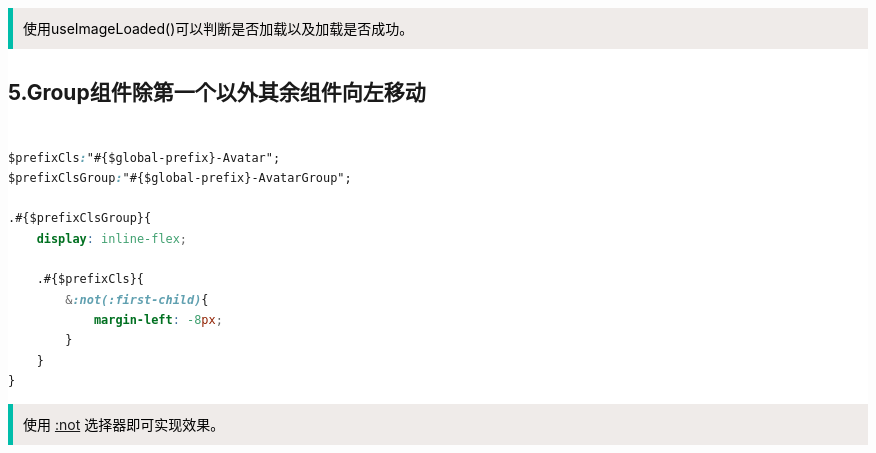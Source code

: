 <blockquote style='padding: 10px; font-size: 1em; margin: 1em 0px; color: rgb(0, 0, 0); border-left: 5px solid rgba(0,189,170,1); background: rgb(239, 235, 233);line-height:1.5;'>
    使用useImageLoaded()可以判断是否加载以及加载是否成功。
</blockquote>

## 5.Group组件除第一个以外其余组件向左移动

```css

$prefixCls:"#{$global-prefix}-Avatar";
$prefixClsGroup:"#{$global-prefix}-AvatarGroup";

.#{$prefixClsGroup}{
    display: inline-flex;
    
    .#{$prefixCls}{
        &:not(:first-child){
            margin-left: -8px;
        }
    }
}
```
<blockquote style='padding: 10px; font-size: 1em; margin: 1em 0px; color: rgb(0, 0, 0); border-left: 5px solid rgba(0,189,170,1); background: rgb(239, 235, 233);line-height:1.5;'>
    使用 <a href="https://developer.mozilla.org/zh-CN/docs/Web/CSS/:not">:not</a> 选择器即可实现效果。
</blockquote>